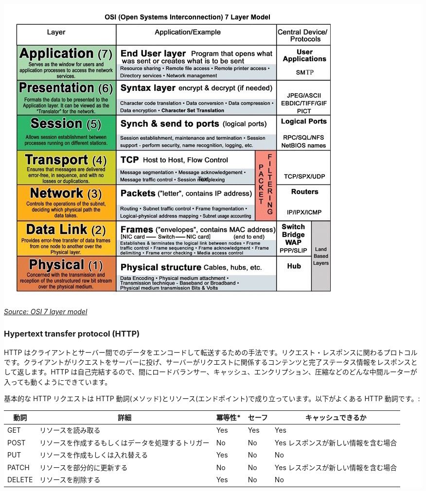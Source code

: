   <img src="images/5KeocQs.jpg">
  <br/>
  <i><a href=http://www.escotal.com/osilayer.html>Source: OSI 7 layer model</a></i>
</p>

### Hypertext transfer protocol (HTTP)

HTTP はクライアントとサーバー間でのデータをエンコードして転送するための手法です。リクエスト・レスポンスに関わるプロトコルです。クライアントがリクエストをサーバーに投げ、サーバーがリクエストに関係するコンテンツと完了ステータス情報をレスポンスとして返します。HTTP は自己完結するので、間にロードバランサー、キャッシュ、エンクリプション、圧縮などのどんな中間ルーターが入っても動くようにできています。

基本的な HTTP リクエストは HTTP 動詞(メソッド)とリソース(エンドポイント)で成り立っています。以下がよくある HTTP 動詞です。:

| 動詞   | 詳細                                               | 冪等性\* | セーフ | キャッシュできるか                   |
| ------ | -------------------------------------------------- | -------- | ------ | ------------------------------------ |
| GET    | リソースを読み取る                                 | Yes      | Yes    | Yes                                  |
| POST   | リソースを作成するもしくはデータを処理するトリガー | No       | No     | Yes レスポンスが新しい情報を含む場合 |
| PUT    | リソースを作成もしくは入れ替える                   | Yes      | No     | No                                   |
| PATCH  | リソースを部分的に更新する                         | No       | No     | Yes レスポンスが新しい情報を含む場合 |
| DELETE | リソースを削除する                                 | Yes      | No     | No                                   |
